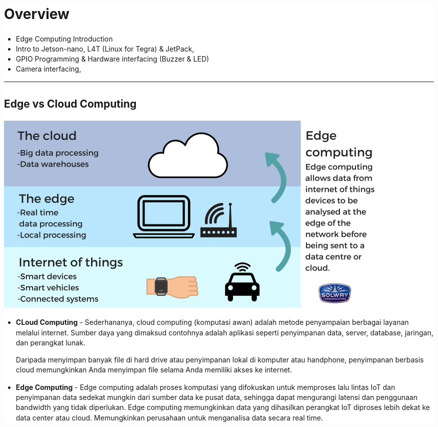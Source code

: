 # Overview

-   Edge Computing Introduction
-   Intro to Jetson-nano, L4T (Linux for Tegra) & JetPack,
-   GPIO Programming & Hardware interfacing (Buzzer & LED)
-   Camera interfacing,

---

## Edge vs Cloud Computing

![](resources/edge-cloud-2.png)

-   **CLoud Computing** -
    Sederhananya, cloud computing (komputasi awan) adalah metode penyampaian berbagai layanan melalui internet. Sumber daya yang dimaksud contohnya adalah aplikasi seperti penyimpanan data, server, database, jaringan, dan perangkat lunak.

    Daripada menyimpan banyak file di hard drive atau penyimpanan lokal di komputer atau handphone, penyimpanan berbasis cloud memungkinkan Anda menyimpan file selama Anda memiliki akses ke internet.

-   **Edge Computing** -
    Edge computing adalah proses komputasi yang difokuskan untuk memproses lalu lintas IoT dan penyimpanan data sedekat mungkin dari sumber data ke pusat data, sehingga dapat mengurangi latensi dan penggunaan bandwidth yang tidak diperlukan. Edge computing memungkinkan data yang dihasilkan perangkat IoT diproses lebih dekat ke data center atau cloud. Memungkinkan perusahaan untuk menganalisa data secara real time.
